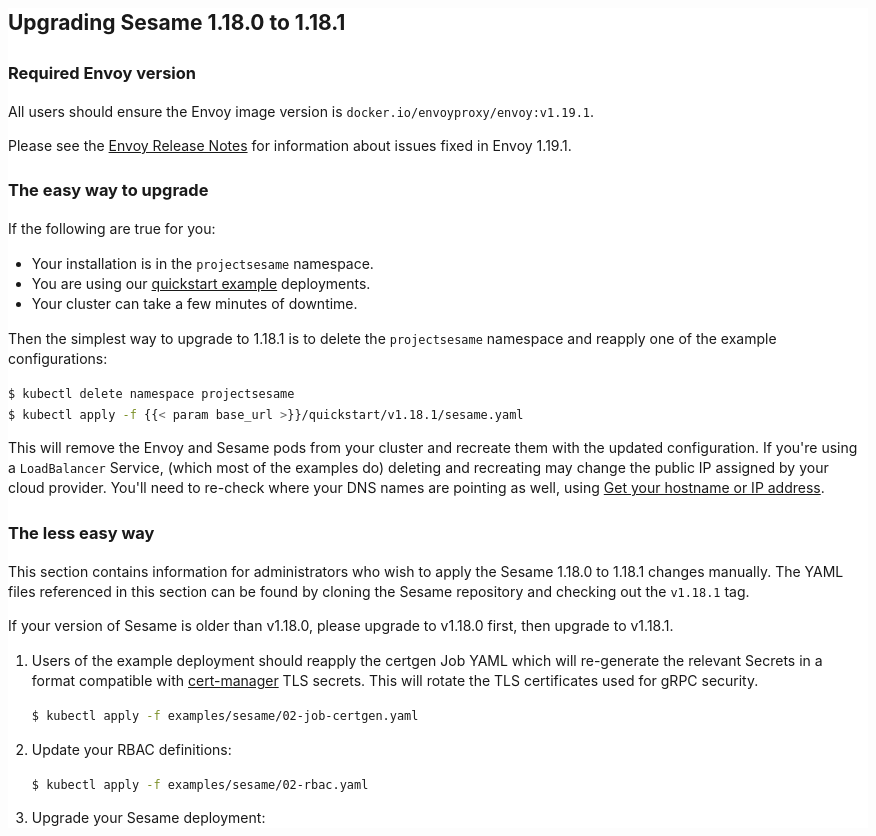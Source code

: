 ## Upgrading Sesame 1.18.0 to 1.18.1

### Required Envoy version

All users should ensure the Envoy image version is `docker.io/envoyproxy/envoy:v1.19.1`.

Please see the [Envoy Release Notes][34] for information about issues fixed in Envoy 1.19.1.

### The easy way to upgrade

If the following are true for you:

* Your installation is in the `projectsesame` namespace.
* You are using our [quickstart example][18] deployments.
* Your cluster can take a few minutes of downtime.

Then the simplest way to upgrade to 1.18.1 is to delete the `projectsesame` namespace and reapply one of the example configurations:

```bash
$ kubectl delete namespace projectsesame
$ kubectl apply -f {{< param base_url >}}/quickstart/v1.18.1/sesame.yaml
```

This will remove the Envoy and Sesame pods from your cluster and recreate them with the updated configuration.
If you're using a `LoadBalancer` Service, (which most of the examples do) deleting and recreating may change the public IP assigned by your cloud provider.
You'll need to re-check where your DNS names are pointing as well, using [Get your hostname or IP address][12].

### The less easy way

This section contains information for administrators who wish to apply the Sesame 1.18.0 to 1.18.1 changes manually.
The YAML files referenced in this section can be found by cloning the Sesame repository and checking out the `v1.18.1` tag.

If your version of Sesame is older than v1.18.0, please upgrade to v1.18.0 first, then upgrade to v1.18.1.

1. Users of the example deployment should reapply the certgen Job YAML which will re-generate the relevant Secrets in a format compatible with [cert-manager](https://cert-manager.io) TLS secrets.
   This will rotate the TLS certificates used for gRPC security.

    ```bash
    $ kubectl apply -f examples/sesame/02-job-certgen.yaml
    ```

1. Update your RBAC definitions:

    ```bash
    $ kubectl apply -f examples/sesame/02-rbac.yaml
    ```

1. Upgrade your Sesame deployment:


[1]: https://github.com/projectsesame/sesame/tree/main/examples/Sesame
[2]: https://github.com/projectsesame/sesame/blob/v1.0.0/examples
[3]: /docs/main/config/fundamentals
[4]: /docs/main/config/annotations
[5]: https://github.com/projectsesame/sesame/issues/899
[6]: /docs/main/configuration
[7]: https://github.com/projectsesame/sesame/blob/main/examples/Sesame/README.md
[8]: https://github.com/projectsesame/sesame/blob/v1.0.0/examples/Sesame/02-rbac.yaml#L71
[9]: https://github.com/projectsesame/sesame/blob/main/examples/Sesame/02-rbac.yaml
[10]: https://www.envoyproxy.io/docs/envoy/v1.11.2/intro/version_history
[11]: https://github.com/projectsesame/sesame/blob/v0.15.3/examples/
[12]: /docs/main/deploy-options
[13]: https://hub.docker.com/r/projectsesame/Sesame
[14]: /docs/main/grpc-tls-howto
[15]: https://www.envoyproxy.io/docs/envoy/v1.12.2/intro/version_history
[16]: /getting-started
[17]: https://www.envoyproxy.io/docs/envoy/v1.13.1/intro/version_history
[18]: https://projectsesame.io/quickstart/main/Sesame.yaml
[19]: https://groups.google.com/forum/?utm_medium=email&utm_source=footer#!msg/envoy-announce/sVqmxy0un2s/8aq430xiHAAJ
[20]: https://www.envoyproxy.io/docs/envoy/v1.14.1/intro/version_history
[21]: https://www.envoyproxy.io/docs/envoy/v1.14.2/intro/version_history
[22]: https://www.envoyproxy.io/docs/envoy/v1.14.3/intro/version_history
[23]: https://www.envoyproxy.io/docs/envoy/v1.15.0/version_history/current
[24]: /guides/ingressroute-to-httpproxy/
[25]: https://www.envoyproxy.io/docs/envoy/v1.16.0/version_history/current
[26]: /guides/xds-migration
[27]: https://www.envoyproxy.io/docs/envoy/v1.16.2/version_history/current
[28]: https://www.envoyproxy.io/docs/envoy/v1.17.0/version_history/current
[29]: https://www.envoyproxy.io/docs/envoy/v1.17.1/version_history/current
[30]: https://www.envoyproxy.io/docs/envoy/v1.17.2/version_history/current
[31]: https://www.envoyproxy.io/docs/envoy/v1.18.2/version_history/current
[32]: https://www.envoyproxy.io/docs/envoy/v1.18.3/version_history/current
[33]: https://www.envoyproxy.io/docs/envoy/v1.19.0/version_history/current
[34]: https://www.envoyproxy.io/docs/envoy/v1.19.1/version_history/current